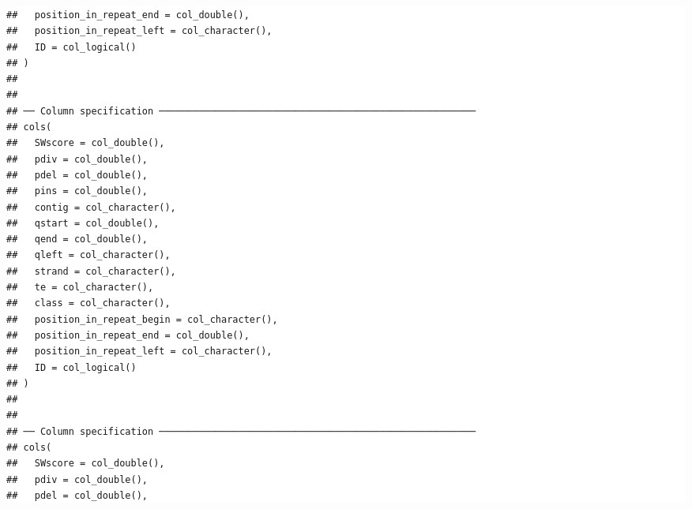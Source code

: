     ##   position_in_repeat_end = col_double(),
    ##   position_in_repeat_left = col_character(),
    ##   ID = col_logical()
    ## )
    ## 
    ## 
    ## ── Column specification ────────────────────────────────────────────────────────
    ## cols(
    ##   SWscore = col_double(),
    ##   pdiv = col_double(),
    ##   pdel = col_double(),
    ##   pins = col_double(),
    ##   contig = col_character(),
    ##   qstart = col_double(),
    ##   qend = col_double(),
    ##   qleft = col_character(),
    ##   strand = col_character(),
    ##   te = col_character(),
    ##   class = col_character(),
    ##   position_in_repeat_begin = col_character(),
    ##   position_in_repeat_end = col_double(),
    ##   position_in_repeat_left = col_character(),
    ##   ID = col_logical()
    ## )
    ## 
    ## 
    ## ── Column specification ────────────────────────────────────────────────────────
    ## cols(
    ##   SWscore = col_double(),
    ##   pdiv = col_double(),
    ##   pdel = col_double(),